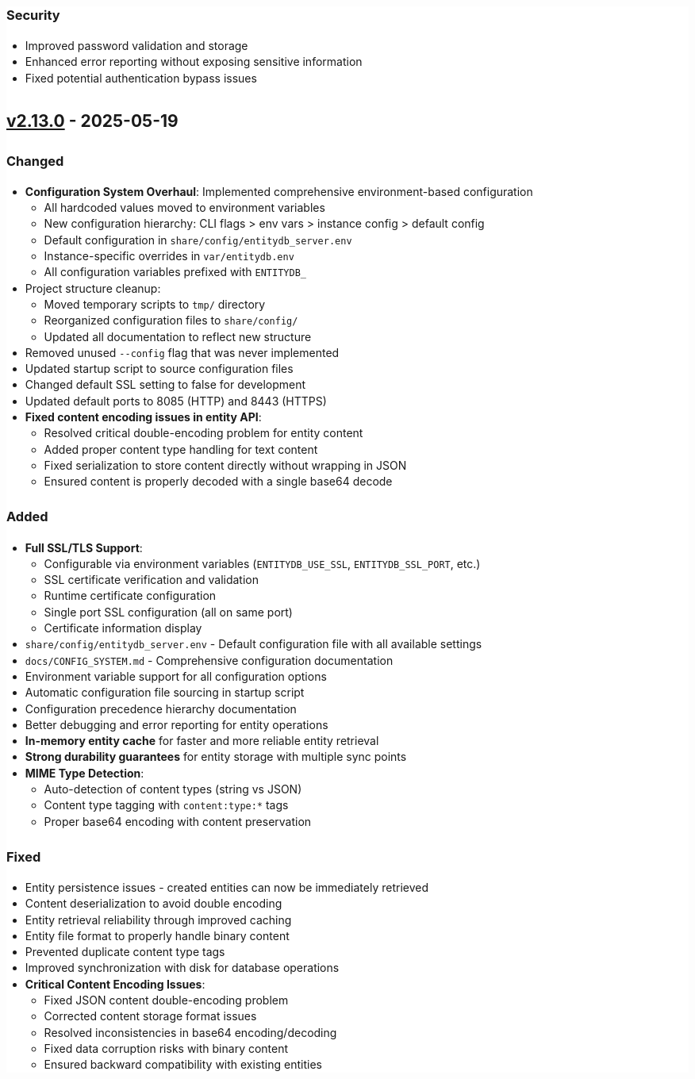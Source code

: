 ### Security
- Improved password validation and storage
- Enhanced error reporting without exposing sensitive information
- Fixed potential authentication bypass issues

## [v2.13.0] - 2025-05-19

### Changed
- **Configuration System Overhaul**: Implemented comprehensive environment-based configuration
  - All hardcoded values moved to environment variables
  - New configuration hierarchy: CLI flags > env vars > instance config > default config
  - Default configuration in `share/config/entitydb_server.env`
  - Instance-specific overrides in `var/entitydb.env`
  - All configuration variables prefixed with `ENTITYDB_`
- Project structure cleanup:
  - Moved temporary scripts to `tmp/` directory
  - Reorganized configuration files to `share/config/`
  - Updated all documentation to reflect new structure
- Removed unused `--config` flag that was never implemented
- Updated startup script to source configuration files
- Changed default SSL setting to false for development
- Updated default ports to 8085 (HTTP) and 8443 (HTTPS)
- **Fixed content encoding issues in entity API**:
  - Resolved critical double-encoding problem for entity content
  - Added proper content type handling for text content
  - Fixed serialization to store content directly without wrapping in JSON
  - Ensured content is properly decoded with a single base64 decode

### Added
- **Full SSL/TLS Support**:
  - Configurable via environment variables (`ENTITYDB_USE_SSL`, `ENTITYDB_SSL_PORT`, etc.)
  - SSL certificate verification and validation
  - Runtime certificate configuration
  - Single port SSL configuration (all on same port)
  - Certificate information display
- `share/config/entitydb_server.env` - Default configuration file with all available settings
- `docs/CONFIG_SYSTEM.md` - Comprehensive configuration documentation
- Environment variable support for all configuration options
- Automatic configuration file sourcing in startup script
- Configuration precedence hierarchy documentation
- Better debugging and error reporting for entity operations
- **In-memory entity cache** for faster and more reliable entity retrieval
- **Strong durability guarantees** for entity storage with multiple sync points
- **MIME Type Detection**:
  - Auto-detection of content types (string vs JSON)
  - Content type tagging with `content:type:*` tags
  - Proper base64 encoding with content preservation

### Fixed
- Entity persistence issues - created entities can now be immediately retrieved
- Content deserialization to avoid double encoding
- Entity retrieval reliability through improved caching
- Entity file format to properly handle binary content
- Prevented duplicate content type tags
- Improved synchronization with disk for database operations
- **Critical Content Encoding Issues**:
  - Fixed JSON content double-encoding problem
  - Corrected content storage format issues
  - Resolved inconsistencies in base64 encoding/decoding
  - Fixed data corruption risks with binary content
  - Ensured backward compatibility with existing entities

[Unreleased]: https://git.home.arpa/itdlabs/entitydb/compare/v2.13.1...HEAD
[v2.13.1]: https://git.home.arpa/itdlabs/entitydb/compare/v2.13.0...v2.13.1
[v2.13.0]: https://git.home.arpa/itdlabs/entitydb/compare/v2.12.0...v2.13.0
[v2.12.0]: https://git.home.arpa/itdlabs/entitydb/compare/v2.11.1...v2.12.0
[v2.11.1]: https://git.home.arpa/itdlabs/entitydb/compare/v2.11.0...v2.11.1
[v2.11.0]: https://git.home.arpa/itdlabs/entitydb/compare/v2.10.0...v2.11.0
[v2.10.0]: https://git.home.arpa/itdlabs/entitydb/compare/v2.9.0...v2.10.0
[v2.9.0]: https://git.home.arpa/itdlabs/entitydb/compare/v2.8.0...v2.9.0
[v2.8.0]: https://git.home.arpa/itdlabs/entitydb/compare/v2.7.1...v2.8.0
[v2.7.1]: https://git.home.arpa/itdlabs/entitydb/compare/v2.7.0...v2.7.1
[v2.7.0]: https://git.home.arpa/itdlabs/entitydb/compare/v2.6.0...v2.7.0
[v2.6.0]: https://git.home.arpa/itdlabs/entitydb/compare/v2.5.0...v2.6.0
[v2.5.0]: https://git.home.arpa/itdlabs/entitydb/compare/v0.3.0...v2.5.0
[0.3.0]: https://git.home.arpa/itdlabs/entitydb/compare/v0.2.0...v0.3.0
[0.2.0]: https://git.home.arpa/itdlabs/entitydb/compare/v0.1.0...v0.2.0
[0.1.0]: https://git.home.arpa/itdlabs/entitydb/releases/tag/v0.1.0